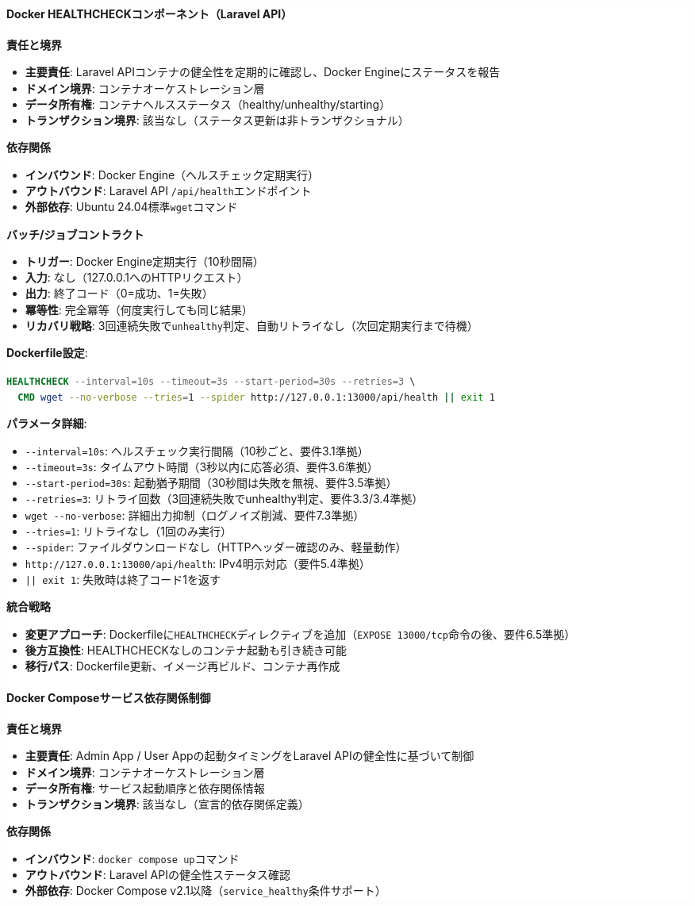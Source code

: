 #### Docker HEALTHCHECKコンポーネント（Laravel API）

**責任と境界**
- **主要責任**: Laravel APIコンテナの健全性を定期的に確認し、Docker Engineにステータスを報告
- **ドメイン境界**: コンテナオーケストレーション層
- **データ所有権**: コンテナヘルスステータス（healthy/unhealthy/starting）
- **トランザクション境界**: 該当なし（ステータス更新は非トランザクショナル）

**依存関係**
- **インバウンド**: Docker Engine（ヘルスチェック定期実行）
- **アウトバウンド**: Laravel API `/api/health`エンドポイント
- **外部依存**: Ubuntu 24.04標準`wget`コマンド

**バッチ/ジョブコントラクト**
- **トリガー**: Docker Engine定期実行（10秒間隔）
- **入力**: なし（127.0.0.1へのHTTPリクエスト）
- **出力**: 終了コード（0=成功、1=失敗）
- **冪等性**: 完全冪等（何度実行しても同じ結果）
- **リカバリ戦略**: 3回連続失敗で`unhealthy`判定、自動リトライなし（次回定期実行まで待機）

**Dockerfile設定**:
```dockerfile
HEALTHCHECK --interval=10s --timeout=3s --start-period=30s --retries=3 \
  CMD wget --no-verbose --tries=1 --spider http://127.0.0.1:13000/api/health || exit 1
```

**パラメータ詳細**:
- `--interval=10s`: ヘルスチェック実行間隔（10秒ごと、要件3.1準拠）
- `--timeout=3s`: タイムアウト時間（3秒以内に応答必須、要件3.6準拠）
- `--start-period=30s`: 起動猶予期間（30秒間は失敗を無視、要件3.5準拠）
- `--retries=3`: リトライ回数（3回連続失敗でunhealthy判定、要件3.3/3.4準拠）
- `wget --no-verbose`: 詳細出力抑制（ログノイズ削減、要件7.3準拠）
- `--tries=1`: リトライなし（1回のみ実行）
- `--spider`: ファイルダウンロードなし（HTTPヘッダー確認のみ、軽量動作）
- `http://127.0.0.1:13000/api/health`: IPv4明示対応（要件5.4準拠）
- `|| exit 1`: 失敗時は終了コード1を返す

**統合戦略**
- **変更アプローチ**: Dockerfileに`HEALTHCHECK`ディレクティブを追加（`EXPOSE 13000/tcp`命令の後、要件6.5準拠）
- **後方互換性**: HEALTHCHECKなしのコンテナ起動も引き続き可能
- **移行パス**: Dockerfile更新、イメージ再ビルド、コンテナ再作成

#### Docker Composeサービス依存関係制御

**責任と境界**
- **主要責任**: Admin App / User Appの起動タイミングをLaravel APIの健全性に基づいて制御
- **ドメイン境界**: コンテナオーケストレーション層
- **データ所有権**: サービス起動順序と依存関係情報
- **トランザクション境界**: 該当なし（宣言的依存関係定義）

**依存関係**
- **インバウンド**: `docker compose up`コマンド
- **アウトバウンド**: Laravel APIの健全性ステータス確認
- **外部依存**: Docker Compose v2.1以降（`service_healthy`条件サポート）
